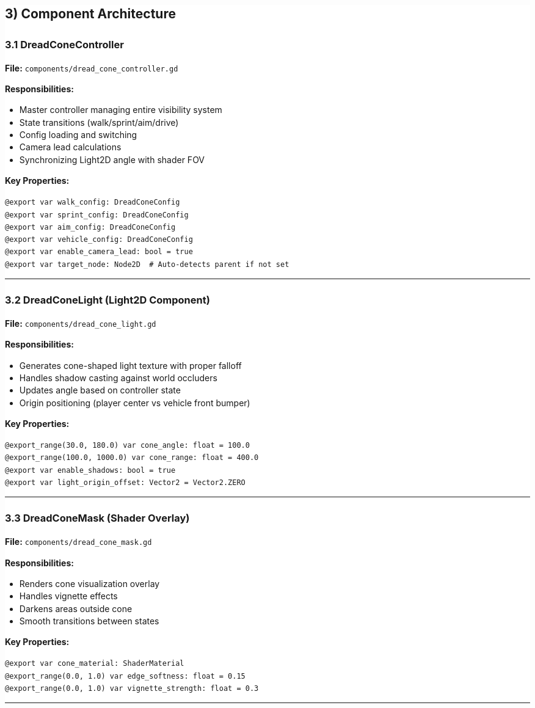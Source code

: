 
## 3) Component Architecture

### 3.1 DreadConeController
**File:** `components/dread_cone_controller.gd`

**Responsibilities:**
- Master controller managing entire visibility system
- State transitions (walk/sprint/aim/drive)
- Config loading and switching
- Camera lead calculations
- Synchronizing Light2D angle with shader FOV

**Key Properties:**
```gdscript
@export var walk_config: DreadConeConfig
@export var sprint_config: DreadConeConfig  
@export var aim_config: DreadConeConfig
@export var vehicle_config: DreadConeConfig
@export var enable_camera_lead: bool = true
@export var target_node: Node2D  # Auto-detects parent if not set
```

---

### 3.2 DreadConeLight (Light2D Component)
**File:** `components/dread_cone_light.gd`

**Responsibilities:**
- Generates cone-shaped light texture with proper falloff
- Handles shadow casting against world occluders
- Updates angle based on controller state
- Origin positioning (player center vs vehicle front bumper)

**Key Properties:**
```gdscript
@export_range(30.0, 180.0) var cone_angle: float = 100.0
@export_range(100.0, 1000.0) var cone_range: float = 400.0
@export var enable_shadows: bool = true
@export var light_origin_offset: Vector2 = Vector2.ZERO
```

---

### 3.3 DreadConeMask (Shader Overlay)
**File:** `components/dread_cone_mask.gd`

**Responsibilities:**
- Renders cone visualization overlay
- Handles vignette effects
- Darkens areas outside cone
- Smooth transitions between states

**Key Properties:**
```gdscript
@export var cone_material: ShaderMaterial
@export_range(0.0, 1.0) var edge_softness: float = 0.15
@export_range(0.0, 1.0) var vignette_strength: float = 0.3
```

---